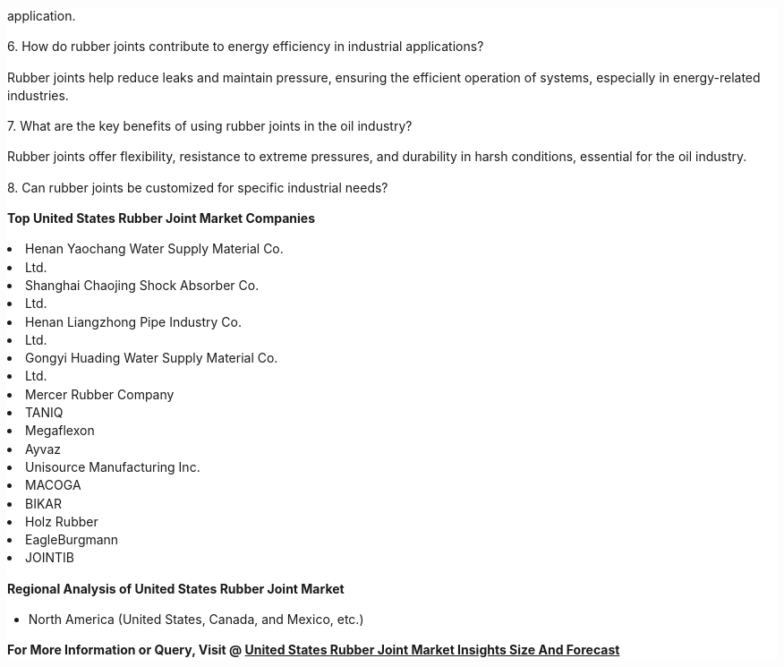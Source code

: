 application.</p> <p>6. How do rubber joints contribute to energy efficiency in industrial applications?</p> <p>Rubber joints help reduce leaks and maintain pressure, ensuring the efficient operation of systems, especially in energy-related industries.</p> <p>7. What are the key benefits of using rubber joints in the oil industry?</p> <p>Rubber joints offer flexibility, resistance to extreme pressures, and durability in harsh conditions, essential for the oil industry.</p> <p>8. Can rubber joints be customized for specific industrial needs?</p></p><p><strong>Top United States Rubber Joint Market Companies</strong></p><div data-test-id=""><p><li>Henan Yaochang Water Supply Material Co.</li><li> Ltd.</li><li> Shanghai Chaojing Shock Absorber Co.</li><li> Ltd.</li><li> Henan Liangzhong Pipe Industry Co.</li><li> Ltd.</li><li> Gongyi Huading Water Supply Material Co.</li><li> Ltd.</li><li> Mercer Rubber Company</li><li> TANIQ</li><li> Megaflexon</li><li> Ayvaz</li><li> Unisource Manufacturing Inc.</li><li> MACOGA</li><li> BIKAR</li><li> Holz Rubber</li><li> EagleBurgmann</li><li> JOINTIB</li></p><div><strong>Regional Analysis of&nbsp;United States Rubber Joint Market</strong></div><ul><li dir="ltr"><p dir="ltr">North America&nbsp;(United States, Canada, and Mexico, etc.)</p></li></ul><p><strong>For More Information or Query, Visit @&nbsp;</strong><strong><a href="https://www.verifiedmarketreports.com/product/rubber-joint-market/?utm_source=Github&amp;utm_medium=219" target="_blank">United States Rubber Joint Market Insights Size And Forecast</a></strong></p></div>
